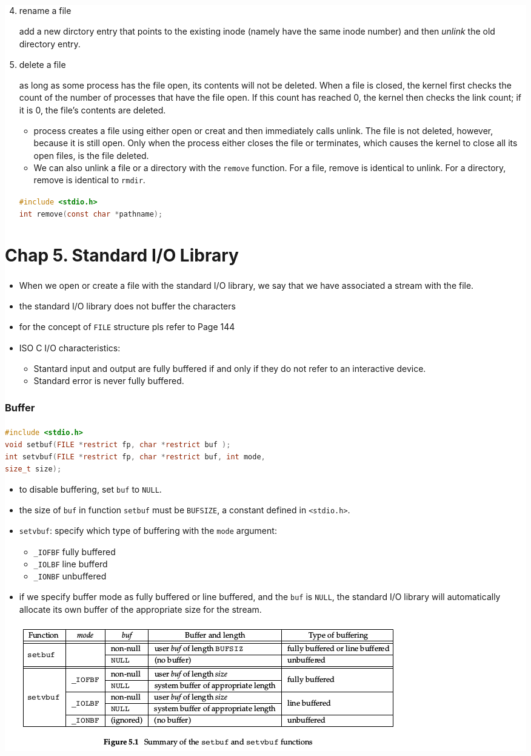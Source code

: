 4. rename a file

    add a new dirctory entry that points to the existing inode (namely have the same inode number) and then _unlink_ the old directory entry.

5. delete a file

    as long as some process has the file open, its contents will not be deleted. When a file is closed, the kernel first checks the count of the number of processes that have the file open. If this count has reached 0, the kernel then checks the link count; if it is 0, the file’s contents are deleted.

    - process creates a file using either open or creat and then immediately calls unlink. The file is not deleted, however, because it is still open. Only when the process either closes the file or terminates, which causes the kernel to close all its open files, is the file deleted.
    - We can also unlink a file or a directory with the `remove` function. For a file, remove is identical to unlink. For a directory, remove is identical to `rmdir`.

    ```c
    #include <stdio.h>
    int remove(const char *pathname);
    ```

# Chap 5. Standard I/O Library

- When we open or create a file with the standard I/O library, we say that we have associated a stream with the file.

- the standard I/O library does not buffer the characters
- for the concept of `FILE` structure pls refer to Page 144

- ISO C I/O characteristics:
    - Stantard input and output are fully buffered if and only if they do not refer to an interactive device.
    - Standard error is never fully buffered.

### Buffer
```c
#include <stdio.h>
void setbuf(FILE *restrict fp, char *restrict buf );
int setvbuf(FILE *restrict fp, char *restrict buf, int mode,
size_t size);
```

- to disable buffering, set `buf` to `NULL`.
- the size of `buf` in function `setbuf` must be `BUFSIZE`, a constant defined in `<stdio.h>`.
- `setvbuf`: specify which type of buffering with the `mode` argument:
    - `_IOFBF` fully buffered
    - `_IOLBF` line bufferd
    - `_IONBF` unbuffered
- if we specify buffer mode as fully buffered or line buffered, and the `buf` is `NULL`, the standard I/O library will automatically allocate its own buffer of the appropriate size for the stream.

    <img src='../img/setvbuf_default.png'>
